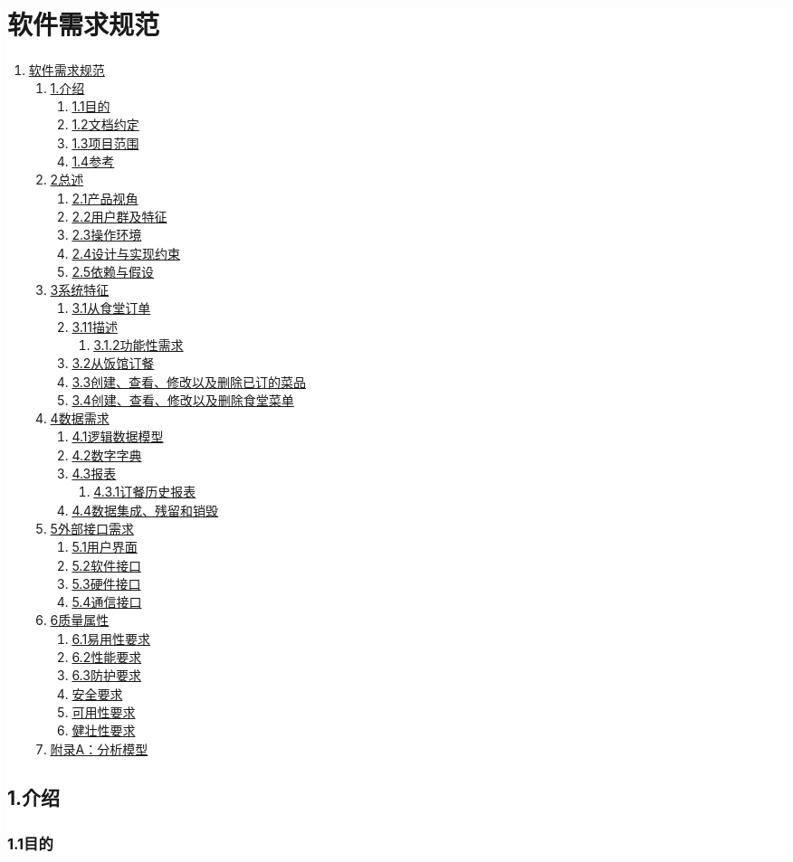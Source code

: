 # 软件需求规范






1. [软件需求规范](#软件需求规范)
    1. [1.介绍](#1介绍)
        1. [1.1目的](#11目的)
        2. [1.2文档约定](#12文档约定)
        3. [1.3项目范围](#13项目范围)
        4. [1.4参考](#14参考)
    2. [2总述](#2总述)
        1. [2.1产品视角](#21产品视角)
        2. [2.2用户群及特征](#22用户群及特征)
        3. [2.3操作环境](#23操作环境)
        4. [2.4设计与实现约束](#24设计与实现约束)
        5. [2.5依赖与假设](#25依赖与假设)
    3. [3系统特征](#3系统特征)
        1. [3.1从食堂订单](#31从食堂订单)
        2. [3.11描述](#311描述)
            1. [3.1.2功能性需求](#312功能性需求)
        3. [3.2从饭馆订餐](#32从饭馆订餐)
        4. [3.3创建、查看、修改以及删除已订的菜品](#33创建-查看-修改以及删除已订的菜品)
        5. [3.4创建、查看、修改以及删除食堂菜单](#34创建-查看-修改以及删除食堂菜单)
    4. [4数据需求](#4数据需求)
        1. [4.1逻辑数据模型](#41逻辑数据模型)
        2. [4.2数字字典](#42数字字典)
        3. [4.3报表](#43报表)
            1. [4.3.1订餐历史报表](#431订餐历史报表)
        4. [4.4数据集成、残留和销毁](#44数据集成-残留和销毁)
    5. [5外部接口需求](#5外部接口需求)
        1. [5.1用户界面](#51用户界面)
        2. [5.2软件接口](#52软件接口)
        3. [5.3硬件接口](#53硬件接口)
        4. [5.4通信接口](#54通信接口)
    6. [6质量属性](#6质量属性)
        1. [6.1易用性要求](#61易用性要求)
        2. [6.2性能要求](#62性能要求)
        3. [6.3防护要求](#63防护要求)
        4. [安全要求](#安全要求)
        5. [可用性要求](#可用性要求)
        6. [健壮性要求](#健壮性要求)
    7. [附录A：分析模型](#附录a分析模型)






## 1.介绍
### 1.1目的

